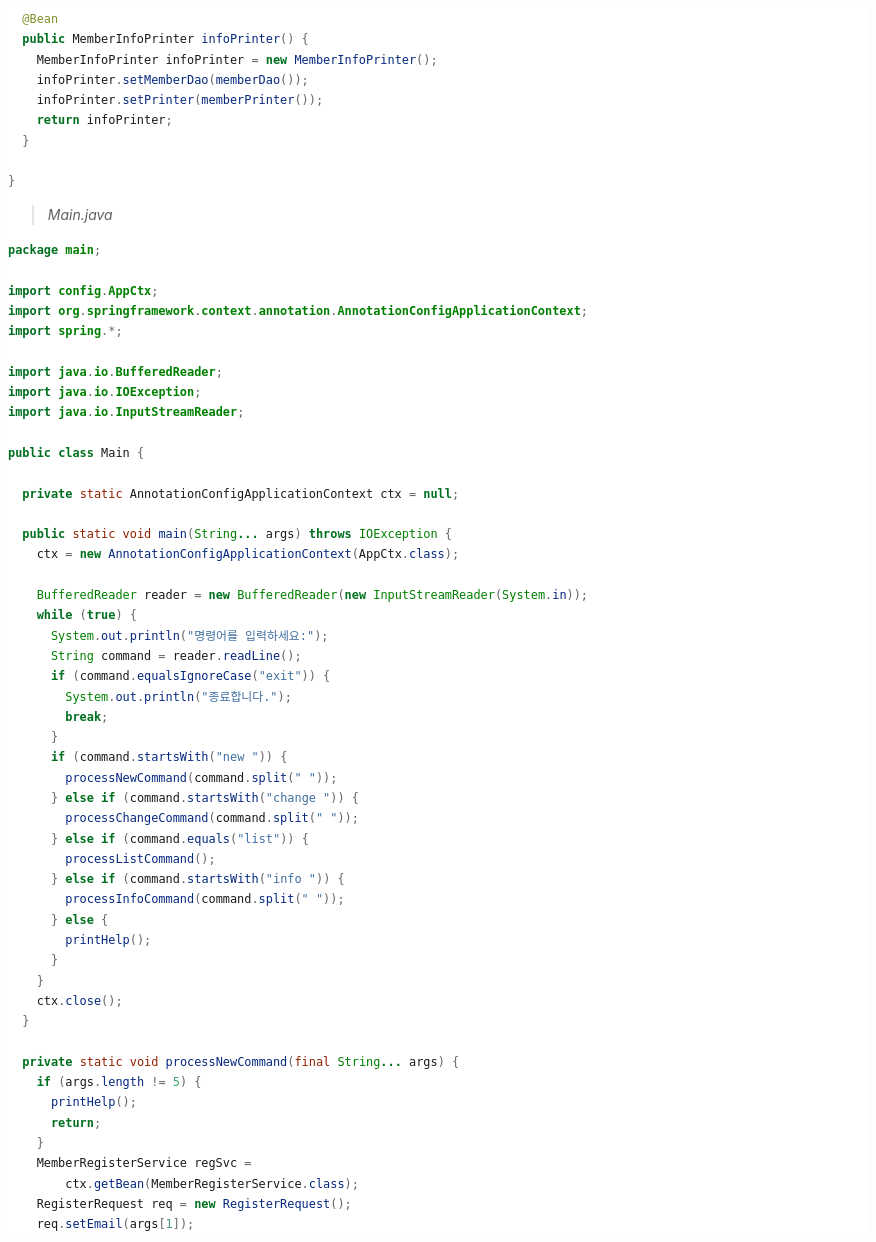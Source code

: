 ```java
  @Bean
  public MemberInfoPrinter infoPrinter() {
    MemberInfoPrinter infoPrinter = new MemberInfoPrinter();
    infoPrinter.setMemberDao(memberDao());
    infoPrinter.setPrinter(memberPrinter());
    return infoPrinter;
  }

}
```



> *Main.java*

```java
package main;

import config.AppCtx;
import org.springframework.context.annotation.AnnotationConfigApplicationContext;
import spring.*;

import java.io.BufferedReader;
import java.io.IOException;
import java.io.InputStreamReader;

public class Main {

  private static AnnotationConfigApplicationContext ctx = null;

  public static void main(String... args) throws IOException {
    ctx = new AnnotationConfigApplicationContext(AppCtx.class);

    BufferedReader reader = new BufferedReader(new InputStreamReader(System.in));
    while (true) {
      System.out.println("명령어를 입력하세요:");
      String command = reader.readLine();
      if (command.equalsIgnoreCase("exit")) {
        System.out.println("종료합니다.");
        break;
      }
      if (command.startsWith("new ")) {
        processNewCommand(command.split(" "));
      } else if (command.startsWith("change ")) {
        processChangeCommand(command.split(" "));
      } else if (command.equals("list")) {
        processListCommand();
      } else if (command.startsWith("info ")) {
        processInfoCommand(command.split(" "));
      } else {
        printHelp();
      }
    }
    ctx.close();
  }

  private static void processNewCommand(final String... args) {
    if (args.length != 5) {
      printHelp();
      return;
    }
    MemberRegisterService regSvc =
        ctx.getBean(MemberRegisterService.class);
    RegisterRequest req = new RegisterRequest();
    req.setEmail(args[1]);
```